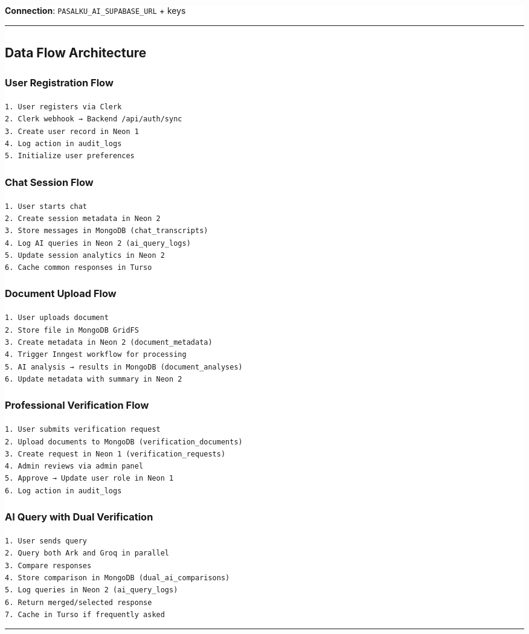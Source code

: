 **Connection**: `PASALKU_AI_SUPABASE_URL` + keys

---

## Data Flow Architecture

### User Registration Flow
```
1. User registers via Clerk
2. Clerk webhook → Backend /api/auth/sync
3. Create user record in Neon 1
4. Log action in audit_logs
5. Initialize user preferences
```

### Chat Session Flow
```
1. User starts chat
2. Create session metadata in Neon 2
3. Store messages in MongoDB (chat_transcripts)
4. Log AI queries in Neon 2 (ai_query_logs)
5. Update session analytics in Neon 2
6. Cache common responses in Turso
```

### Document Upload Flow
```
1. User uploads document
2. Store file in MongoDB GridFS
3. Create metadata in Neon 2 (document_metadata)
4. Trigger Inngest workflow for processing
5. AI analysis → results in MongoDB (document_analyses)
6. Update metadata with summary in Neon 2
```

### Professional Verification Flow
```
1. User submits verification request
2. Upload documents to MongoDB (verification_documents)
3. Create request in Neon 1 (verification_requests)
4. Admin reviews via admin panel
5. Approve → Update user role in Neon 1
6. Log action in audit_logs
```

### AI Query with Dual Verification
```
1. User sends query
2. Query both Ark and Groq in parallel
3. Compare responses
4. Store comparison in MongoDB (dual_ai_comparisons)
5. Log queries in Neon 2 (ai_query_logs)
6. Return merged/selected response
7. Cache in Turso if frequently asked
```

---